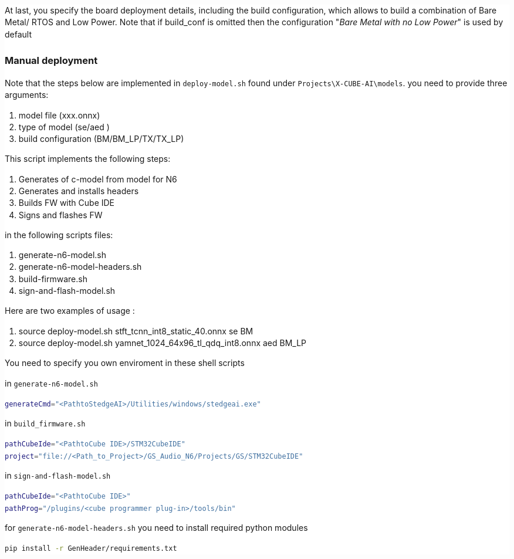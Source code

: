 At last, you specify the board deployment details, including the build
configuration, which allows to build a combination of Bare Metal/ RTOS and
Low Power. Note that if build_conf is omitted then the configuration "*Bare
Metal with no Low Power*" is used by default

### Manual deployment

Note that the steps below are implemented in `deploy-model.sh` found under
`Projects\X-CUBE-AI\models`. you need to provide three arguments:

  1. model file (xxx.onnx)
  2. type of model (se/aed )
  3. build configuration (BM/BM_LP/TX/TX_LP)

This script implements the following steps:

  1. Generates of c-model from model for N6
  2. Generates and installs headers
  3. Builds FW with Cube IDE
  4. Signs and flashes FW

in the following scripts files:

  1. generate-n6-model.sh
  2. generate-n6-model-headers.sh
  3. build-firmware.sh
  4. sign-and-flash-model.sh

Here are two examples of usage :

  1. source deploy-model.sh stft_tcnn_int8_static_40.onnx se BM
  2. source deploy-model.sh yamnet_1024_64x96_tl_qdq_int8.onnx aed BM_LP

You need to specify you own enviroment in these shell scripts

in `generate-n6-model.sh`

```bash
generateCmd="<PathtoStedgeAI>/Utilities/windows/stedgeai.exe"   
```

in `build_firmware.sh`

```bash
pathCubeIde="<PathtoCube IDE>/STM32CubeIDE"
project="file://<Path_to_Project>/GS_Audio_N6/Projects/GS/STM32CubeIDE"
```

in `sign-and-flash-model.sh`

```bash
pathCubeIde="<PathtoCube IDE>"
pathProg="/plugins/<cube programmer plug-in>/tools/bin"
```

for `generate-n6-model-headers.sh` you need to install required python modules

```bash
pip install -r GenHeader/requirements.txt
```
